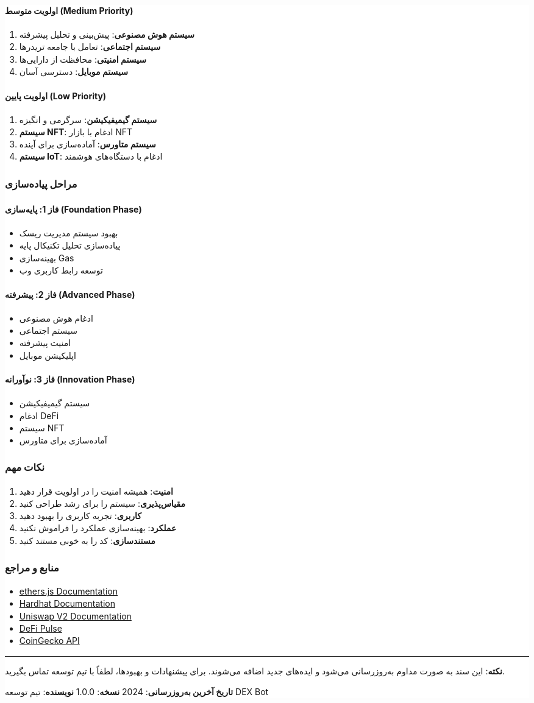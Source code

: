 #### اولویت متوسط (Medium Priority)
1. **سیستم هوش مصنوعی**: پیش‌بینی و تحلیل پیشرفته
2. **سیستم اجتماعی**: تعامل با جامعه تریدرها
3. **سیستم امنیتی**: محافظت از دارایی‌ها
4. **سیستم موبایل**: دسترسی آسان

#### اولویت پایین (Low Priority)
1. **سیستم گیمیفیکیشن**: سرگرمی و انگیزه
2. **سیستم NFT**: ادغام با بازار NFT
3. **سیستم متاورس**: آماده‌سازی برای آینده
4. **سیستم IoT**: ادغام با دستگاه‌های هوشمند

### مراحل پیاده‌سازی

#### فاز 1: پایه‌سازی (Foundation Phase)
- بهبود سیستم مدیریت ریسک
- پیاده‌سازی تحلیل تکنیکال پایه
- بهینه‌سازی Gas
- توسعه رابط کاربری وب

#### فاز 2: پیشرفته (Advanced Phase)
- ادغام هوش مصنوعی
- سیستم اجتماعی
- امنیت پیشرفته
- اپلیکیشن موبایل

#### فاز 3: نوآورانه (Innovation Phase)
- سیستم گیمیفیکیشن
- ادغام DeFi
- سیستم NFT
- آماده‌سازی برای متاورس

### نکات مهم

1. **امنیت**: همیشه امنیت را در اولویت قرار دهید
2. **مقیاس‌پذیری**: سیستم را برای رشد طراحی کنید
3. **کاربری**: تجربه کاربری را بهبود دهید
4. **عملکرد**: بهینه‌سازی عملکرد را فراموش نکنید
5. **مستندسازی**: کد را به خوبی مستند کنید

### منابع و مراجع

- [ethers.js Documentation](https://docs.ethers.org/)
- [Hardhat Documentation](https://hardhat.org/docs)
- [Uniswap V2 Documentation](https://docs.uniswap.org/)
- [DeFi Pulse](https://defipulse.com/)
- [CoinGecko API](https://www.coingecko.com/en/api)

---

**نکته**: این سند به صورت مداوم به‌روزرسانی می‌شود و ایده‌های جدید اضافه می‌شوند. برای پیشنهادات و بهبودها، لطفاً با تیم توسعه تماس بگیرید.

**تاریخ آخرین به‌روزرسانی**: 2024
**نسخه**: 1.0.0
**نویسنده**: تیم توسعه DEX Bot
